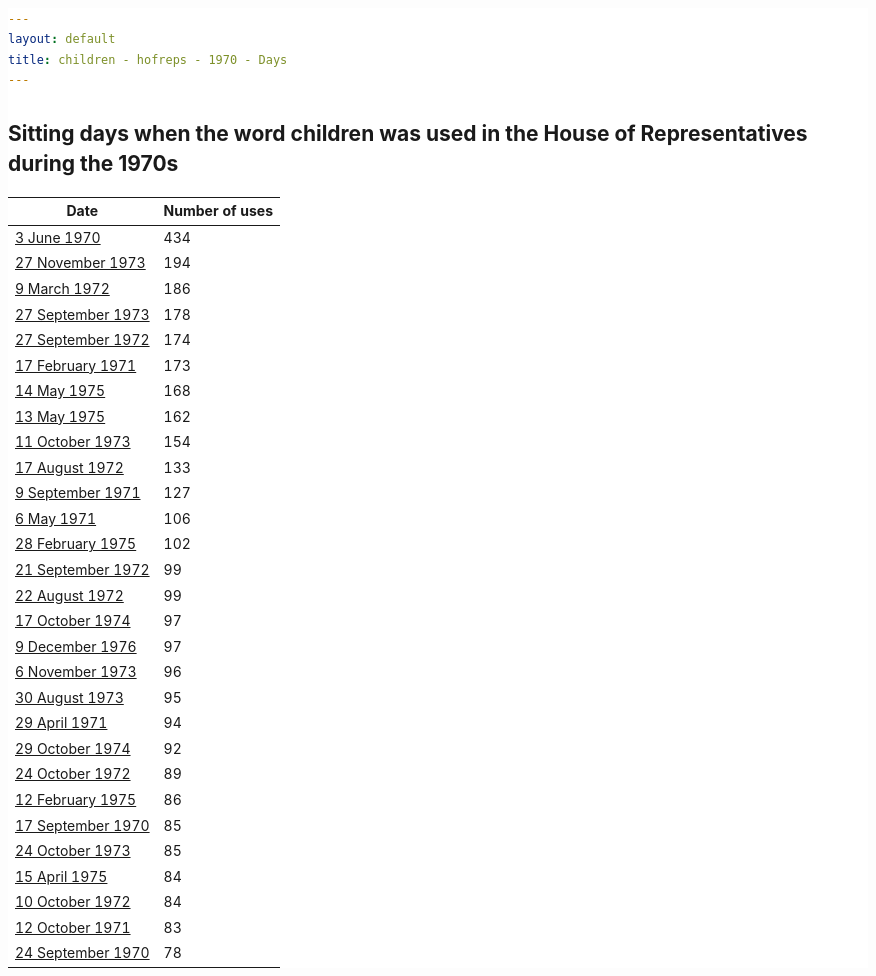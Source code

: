 ```yaml
---
layout: default
title: children - hofreps - 1970 - Days
---
```

## Sitting days when the word **children** was used in the House of Representatives during the 1970s

<iframe width="100%" height="400" frameborder="0" scrolling="no" src="//plot.ly/~wragge/2119.embed"></iframe>

| Date | Number of uses |
|--------------|----------------|
|[3 June 1970](https://historichansard.net/hofreps/1970/19700603_reps_27_hor68/)|434|
|[27 November 1973](https://historichansard.net/hofreps/1973/19731127_reps_28_hor87/)|194|
|[9 March 1972](https://historichansard.net/hofreps/1972/19720309_reps_27_hor76/)|186|
|[27 September 1973](https://historichansard.net/hofreps/1973/19730927_reps_28_hor85/)|178|
|[27 September 1972](https://historichansard.net/hofreps/1972/19720927_reps_27_hor80/)|174|
|[17 February 1971](https://historichansard.net/hofreps/1971/19710217_reps_27_hor71/)|173|
|[14 May 1975](https://historichansard.net/hofreps/1975/19750514_reps_29_hor94/)|168|
|[13 May 1975](https://historichansard.net/hofreps/1975/19750513_reps_29_hor94/)|162|
|[11 October 1973](https://historichansard.net/hofreps/1973/19731011_reps_28_hor86/)|154|
|[17 August 1972](https://historichansard.net/hofreps/1972/19720817_reps_27_hor79/)|133|
|[9 September 1971](https://historichansard.net/hofreps/1971/19710909_reps_27_hor73/)|127|
|[6 May 1971](https://historichansard.net/hofreps/1971/19710506_reps_27_hor72/)|106|
|[28 February 1975](https://historichansard.net/hofreps/1975/19750228_reps_29_hor93/)|102|
|[21 September 1972](https://historichansard.net/hofreps/1972/19720921_reps_27_hor80/)|99|
|[22 August 1972](https://historichansard.net/hofreps/1972/19720822_reps_27_hor79/)|99|
|[17 October 1974](https://historichansard.net/hofreps/1974/19741017_reps_29_hor91/)|97|
|[9 December 1976](https://historichansard.net/hofreps/1976/19761209_reps_30_hor102/)|97|
|[6 November 1973](https://historichansard.net/hofreps/1973/19731106_reps_28_hor86/)|96|
|[30 August 1973](https://historichansard.net/hofreps/1973/19730830_reps_28_hor85/)|95|
|[29 April 1971](https://historichansard.net/hofreps/1971/19710429_reps_27_hor72/)|94|
|[29 October 1974](https://historichansard.net/hofreps/1974/19741029_reps_29_hor91/)|92|
|[24 October 1972](https://historichansard.net/hofreps/1972/19721024_reps_27_hor81/)|89|
|[12 February 1975](https://historichansard.net/hofreps/1975/19750212_reps_29_hor93/)|86|
|[17 September 1970](https://historichansard.net/hofreps/1970/19700917_reps_27_hor69/)|85|
|[24 October 1973](https://historichansard.net/hofreps/1973/19731024_reps_28_hor86/)|85|
|[15 April 1975](https://historichansard.net/hofreps/1975/19750415_reps_29_hor94/)|84|
|[10 October 1972](https://historichansard.net/hofreps/1972/19721010_reps_27_hor81/)|84|
|[12 October 1971](https://historichansard.net/hofreps/1971/19711012_reps_27_hor74/)|83|
|[24 September 1970](https://historichansard.net/hofreps/1970/19700924_reps_27_hor69/)|78|